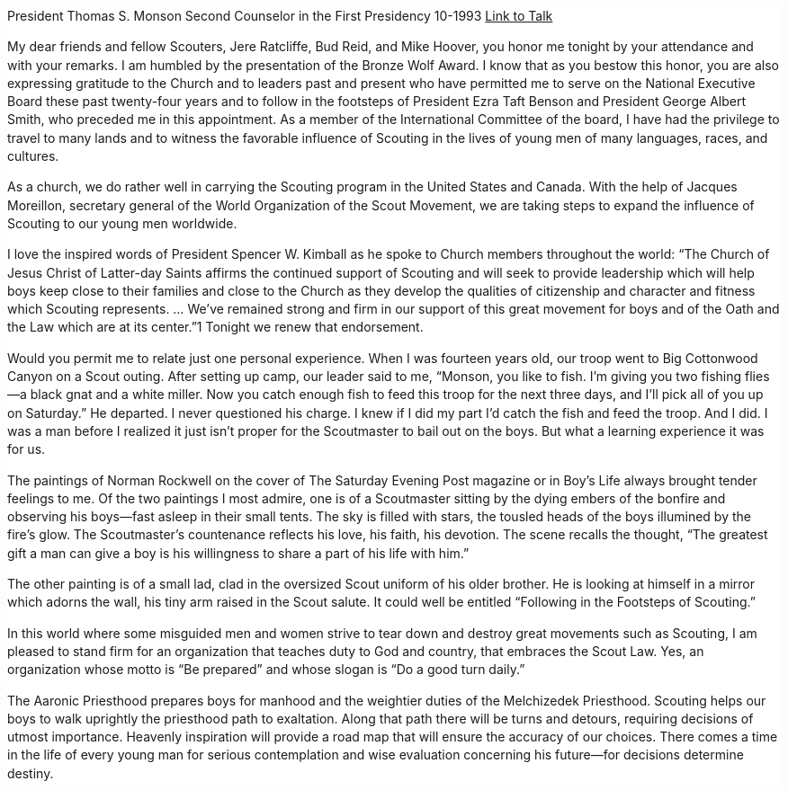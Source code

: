 President Thomas S. Monson
Second Counselor in the First Presidency
10-1993
[Link to Talk](https://www.churchofjesuschrist.org/study/general-conference/1993/10/the-upward-reach?lang=eng)

My dear friends and fellow Scouters, Jere Ratcliffe, Bud Reid, and Mike Hoover, you honor me tonight by your attendance and with your remarks. I am humbled by the presentation of the Bronze Wolf Award. I know that as you bestow this honor, you are also expressing gratitude to the Church and to leaders past and present who have permitted me to serve on the National Executive Board these past twenty-four years and to follow in the footsteps of President Ezra Taft Benson and President George Albert Smith, who preceded me in this appointment. As a member of the International Committee of the board, I have had the privilege to travel to many lands and to witness the favorable influence of Scouting in the lives of young men of many languages, races, and cultures.

As a church, we do rather well in carrying the Scouting program in the United States and Canada. With the help of Jacques Moreillon, secretary general of the World Organization of the Scout Movement, we are taking steps to expand the influence of Scouting to our young men worldwide.

I love the inspired words of President Spencer W. Kimball as he spoke to Church members throughout the world: “The Church of Jesus Christ of Latter-day Saints affirms the continued support of Scouting and will seek to provide leadership which will help boys keep close to their families and close to the Church as they develop the qualities of citizenship and character and fitness which Scouting represents. … We’ve remained strong and firm in our support of this great movement for boys and of the Oath and the Law which are at its center.”1 Tonight we renew that endorsement.

Would you permit me to relate just one personal experience. When I was fourteen years old, our troop went to Big Cottonwood Canyon on a Scout outing. After setting up camp, our leader said to me, “Monson, you like to fish. I’m giving you two fishing flies—a black gnat and a white miller. Now you catch enough fish to feed this troop for the next three days, and I’ll pick all of you up on Saturday.” He departed. I never questioned his charge. I knew if I did my part I’d catch the fish and feed the troop. And I did. I was a man before I realized it just isn’t proper for the Scoutmaster to bail out on the boys. But what a learning experience it was for us.

The paintings of Norman Rockwell on the cover of The Saturday Evening Post magazine or in Boy’s Life always brought tender feelings to me. Of the two paintings I most admire, one is of a Scoutmaster sitting by the dying embers of the bonfire and observing his boys—fast asleep in their small tents. The sky is filled with stars, the tousled heads of the boys illumined by the fire’s glow. The Scoutmaster’s countenance reflects his love, his faith, his devotion. The scene recalls the thought, “The greatest gift a man can give a boy is his willingness to share a part of his life with him.”

The other painting is of a small lad, clad in the oversized Scout uniform of his older brother. He is looking at himself in a mirror which adorns the wall, his tiny arm raised in the Scout salute. It could well be entitled “Following in the Footsteps of Scouting.”

In this world where some misguided men and women strive to tear down and destroy great movements such as Scouting, I am pleased to stand firm for an organization that teaches duty to God and country, that embraces the Scout Law. Yes, an organization whose motto is “Be prepared” and whose slogan is “Do a good turn daily.”

The Aaronic Priesthood prepares boys for manhood and the weightier duties of the Melchizedek Priesthood. Scouting helps our boys to walk uprightly the priesthood path to exaltation. Along that path there will be turns and detours, requiring decisions of utmost importance. Heavenly inspiration will provide a road map that will ensure the accuracy of our choices. There comes a time in the life of every young man for serious contemplation and wise evaluation concerning his future—for decisions determine destiny.
